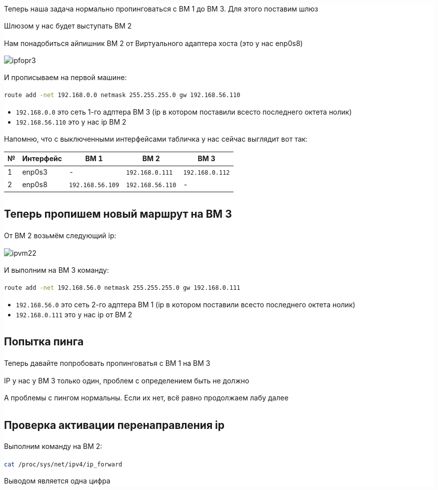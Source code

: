 Теперь наша задача нормально пропинговаться с ВМ 1 до ВМ 3. Для этого поставим шлюз

Шлюзом у нас будет выступать ВМ 2

Нам понадобиться айпишник ВМ 2 от Виртуального адаптера хоста (это у нас enp0s8)

![ipfopr3](https://i.imgur.com/F18n36Y.png)

И прописываем на первой машине:

```sh
route add -net 192.168.0.0 netmask 255.255.255.0 gw 192.168.56.110
```

- `192.168.0.0` это сеть 1-го адптера ВМ 3 (ip в котором поставили всесто последнего октета нолик)
- `192.168.56.110` это у нас ip ВМ 2

Напомню, что с выключенными интерфейсами табличка у нас сейчас выглядит вот так:

|№|Интерфейс|ВМ 1|ВМ 2|ВМ 3|
|---|---|---|---|---|
|1|enp0s3| - |`192.168.0.111`|`192.168.0.112`|
|2|enp0s8|`192.168.56.109`|`192.168.56.110`| - |

## Теперь пропишем новый маршрут на ВМ 3

От ВМ 2 возьмём следующий ip:

![ipvm22](https://i.imgur.com/bEJuWUd.png)

И выполним на ВМ 3 команду:

```sh
route add -net 192.168.56.0 netmask 255.255.255.0 gw 192.168.0.111
```

- `192.168.56.0` это сеть 2-го адптера ВМ 1 (ip в котором поставили всесто последнего октета нолик)
- `192.168.0.111` это у нас ip от ВМ 2

## Попытка пинга

Теперь давайте попробовать пропинговатья с ВМ 1 на ВМ 3

IP у нас у ВМ 3 только один, проблем с определением быть не должно

А проблемы с пингом нормальны. Если их нет, всё равно продолжаем лабу далее

## Проверка активации перенаправления ip

Выполним команду на ВМ 2:

```sh
cat /proc/sys/net/ipv4/ip_forward
```

Выводом является одна цифра
